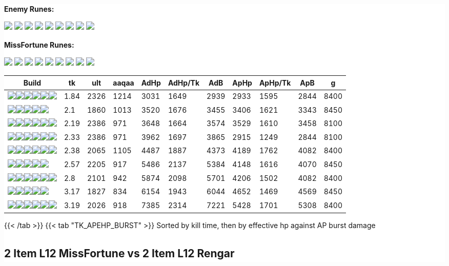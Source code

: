 

**Enemy Runes:**





![](/Styles/Inspiration/FirstStrike/FirstStrike.png)
![](/Styles/Inspiration/MagicalFootwear/MagicalFootwear.png)
![](/Styles/Inspiration/FuturesMarket/FuturesMarket.png)
![](/Styles/Inspiration/CosmicInsight/CosmicInsight.png)
![](/Styles/Domination/SuddenImpact/SuddenImpact.png)
![](/Styles/Domination/TreasureHunter/TreasureHunter.png)
![](/StatMods/StatModsAdaptiveForceIcon.png)
![](/StatMods/StatModsAdaptiveForceIcon.png)
![](/StatMods/StatModsArmorIcon.png)



**MissFortune Runes:**


![](/Styles/Precision/PressTheAttack/PressTheAttack.png)
![](/Styles/Precision/Overheal.png)
![](/Styles/Precision/LegendAlacrity/LegendAlacrity.png)
![](/Styles/Precision/CutDown/CutDown.png)
![](/Styles/Sorcery/AbsoluteFocus/AbsoluteFocus.png)
![](/Styles/Sorcery/GatheringStorm/GatheringStorm.png)
![](/StatMods/StatModsAdaptiveForceIcon.png)
![](/StatMods/StatModsAdaptiveForceIcon.png)
![](/StatMods/StatModsArmorIcon.png)





 Build |tk|ult|aaqaa|AdHp|AdHp/Tk|AdB|ApHp|ApHp/Tk|ApB|g
-|-|-|-|-|-|-|-|-|-|-
![](/item/223153.png)![](/item/226676.png)![](/item/1001.png)![](/item/1055.png)![](/item/1038.png)![](/item/1036.png)|1.84|2326|1214|3031|1649|2939|2933|1595|2844|8400
![](/item/223814.png)![](/item/6672.png)![](/item/1053.png)![](/item/1055.png)![](/item/3006.png)|2.1|1860|1013|3520|1676|3455|3406|1621|3343|8450
![](/item/226609.png)![](/item/6691.png)![](/item/1001.png)![](/item/1053.png)![](/item/1055.png)![](/item/1036.png)|2.19|2386|971|3648|1664|3574|3529|1610|3458|8100
![](/item/226333.png)![](/item/6691.png)![](/item/1001.png)![](/item/1053.png)![](/item/1055.png)![](/item/1036.png)|2.33|2386|971|3962|1697|3865|2915|1249|2844|8100
![](/item/226673.png)![](/item/6672.png)![](/item/1001.png)![](/item/1055.png)![](/item/1038.png)![](/item/1036.png)|2.38|2065|1105|4487|1887|4373|4189|1762|4082|8400
![](/item/223026.png)![](/item/226691.png)![](/item/1053.png)![](/item/1055.png)![](/item/3006.png)|2.57|2205|917|5486|2137|5384|4148|1616|4070|8450
![](/item/226333.png)![](/item/226673.png)![](/item/1001.png)![](/item/1055.png)![](/item/1038.png)![](/item/1036.png)|2.8|2101|942|5874|2098|5701|4206|1502|4082|8400
![](/item/223026.png)![](/item/223814.png)![](/item/1053.png)![](/item/1055.png)![](/item/3006.png)|3.17|1827|834|6154|1943|6044|4652|1469|4569|8450
![](/item/226673.png)![](/item/223026.png)![](/item/1001.png)![](/item/1055.png)![](/item/1038.png)![](/item/1036.png)|3.19|2026|918|7385|2314|7221|5428|1701|5308|8400
{{< /tab >}}
{{< tab "TK_APEHP_BURST" >}}
Sorted by kill time, then by effective hp against AP burst damage
## 2 Item L12 MissFortune vs 2 Item L12 Rengar
